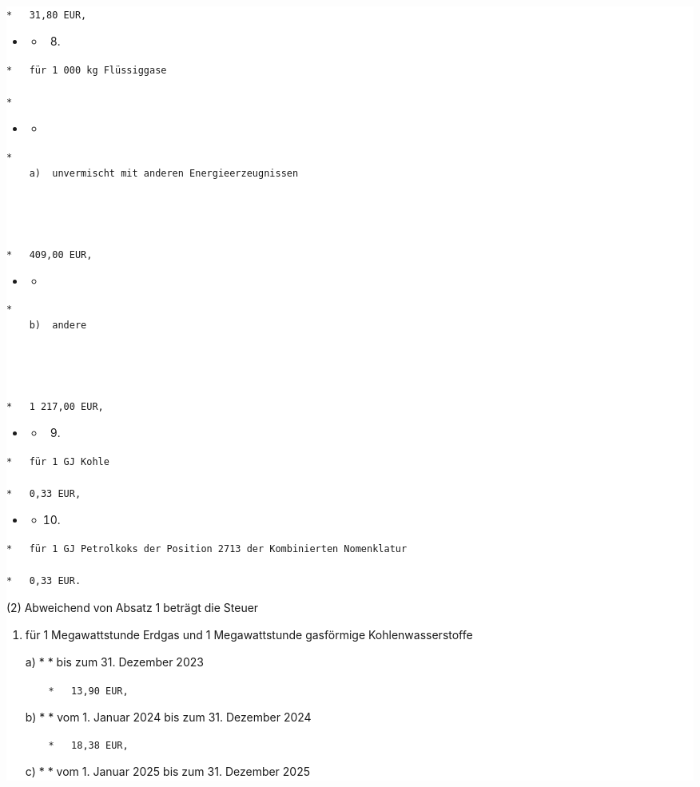     *   31,80 EUR,


*    *   8.

    *   für 1 000 kg Flüssiggase

    *

*    *
    *
        a)  unvermischt mit anderen Energieerzeugnissen




    *   409,00 EUR,


*    *
    *
        b)  andere




    *   1 217,00 EUR,


*    *   9.

    *   für 1 GJ Kohle

    *   0,33 EUR,


*    *   10.

    *   für 1 GJ Petrolkoks der Position 2713 der Kombinierten Nomenklatur

    *   0,33 EUR.




(2) Abweichend von Absatz 1 beträgt die Steuer

1.  für 1 Megawattstunde Erdgas und 1 Megawattstunde gasförmige
    Kohlenwasserstoffe

    a)
        *            *   bis zum 31. Dezember 2023

            *   13,90 EUR,





    b)
        *            *   vom 1. Januar 2024 bis
                zum 31. Dezember 2024

            *   18,38 EUR,





    c)
        *            *   vom 1. Januar 2025 bis
                zum 31. Dezember 2025
